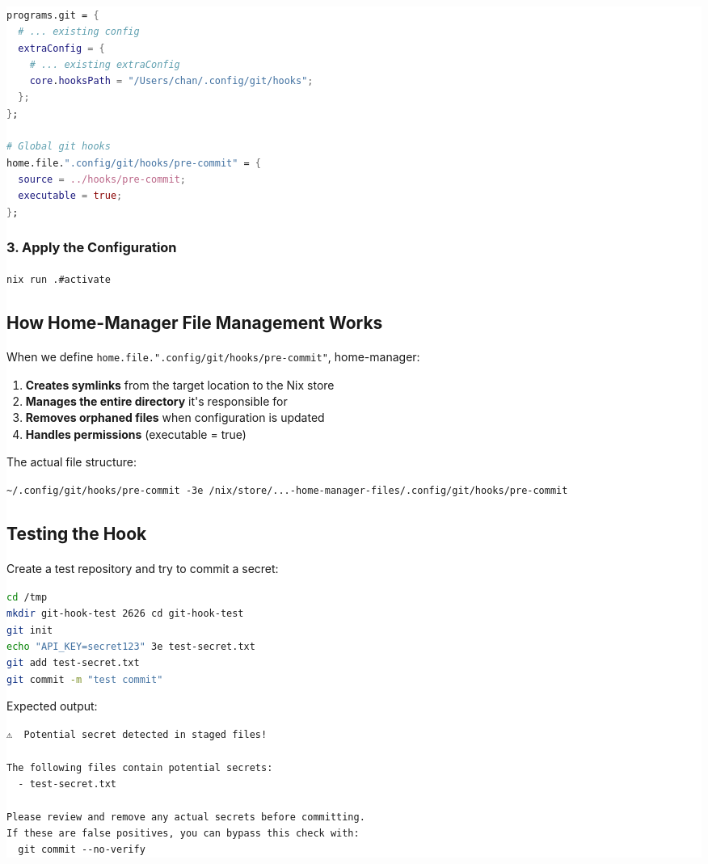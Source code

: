 ```nix
programs.git = {
  # ... existing config
  extraConfig = {
    # ... existing extraConfig
    core.hooksPath = "/Users/chan/.config/git/hooks";
  };
};

# Global git hooks
home.file.".config/git/hooks/pre-commit" = {
  source = ../hooks/pre-commit;
  executable = true;
};
```

### 3. Apply the Configuration

```bash
nix run .#activate
```

## How Home-Manager File Management Works

When we define `home.file.".config/git/hooks/pre-commit"`, home-manager:

1. **Creates symlinks** from the target location to the Nix store
2. **Manages the entire directory** it's responsible for
3. **Removes orphaned files** when configuration is updated
4. **Handles permissions** (executable = true)

The actual file structure:
```
~/.config/git/hooks/pre-commit - 3e /nix/store/...-home-manager-files/.config/git/hooks/pre-commit
```

## Testing the Hook

Create a test repository and try to commit a secret:

```bash
cd /tmp
mkdir git-hook-test  26 26 cd git-hook-test
git init
echo "API_KEY=secret123"  3e test-secret.txt
git add test-secret.txt
git commit -m "test commit"
```

Expected output:
```
⚠️  Potential secret detected in staged files!

The following files contain potential secrets:
  - test-secret.txt

Please review and remove any actual secrets before committing.
If these are false positives, you can bypass this check with:
  git commit --no-verify
```
